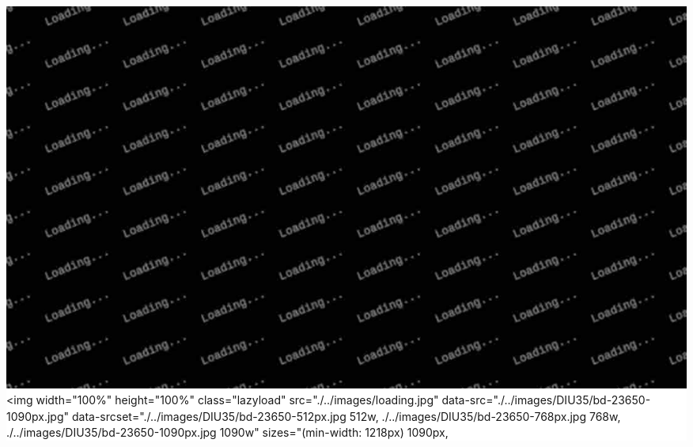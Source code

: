  <img width="100%" height="100%" class="lazyload" src="./../images/loading.jpg"
  data-src="./../images/DIU35/tv-23650-1090px.jpg"
  data-srcset="./../images/DIU35/tv-23650-512px.jpg 512w,
  ./../images/DIU35/tv-23650-768px.jpg 768w,
  ./../images/DIU35/tv-23650-1090px.jpg 1090w"
  sizes="(min-width: 1218px) 1090px,
  (min-width: 768px) 87vw,
  89vw" />
 <img width="100%" height="100%" class="lazyload" src="./../images/loading.jpg"
  data-src="./../images/DIU35/bd-23650-1090px.jpg"
  data-srcset="./../images/DIU35/bd-23650-512px.jpg 512w,
  ./../images/DIU35/bd-23650-768px.jpg 768w,
  ./../images/DIU35/bd-23650-1090px.jpg 1090w"
  sizes="(min-width: 1218px) 1090px,